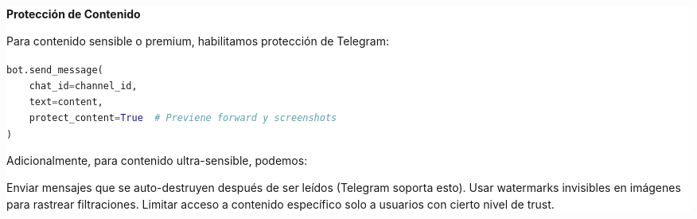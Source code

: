 **Protección de Contenido**

Para contenido sensible o premium, habilitamos protección de Telegram:

```python
bot.send_message(
    chat_id=channel_id,
    text=content,
    protect_content=True  # Previene forward y screenshots
)
```

Adicionalmente, para contenido ultra-sensible, podemos:

Enviar mensajes que se auto-destruyen después de ser leídos (Telegram soporta esto).
Usar watermarks invisibles en imágenes para rastrear filtraciones.
Limitar acceso a contenido específico solo a usuarios con cierto nivel de trust.